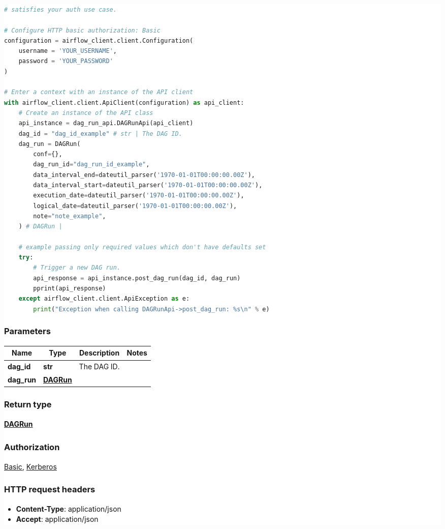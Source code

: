 ```python
# satisfies your auth use case.

# Configure HTTP basic authorization: Basic
configuration = airflow_client.client.Configuration(
    username = 'YOUR_USERNAME',
    password = 'YOUR_PASSWORD'
)

# Enter a context with an instance of the API client
with airflow_client.client.ApiClient(configuration) as api_client:
    # Create an instance of the API class
    api_instance = dag_run_api.DAGRunApi(api_client)
    dag_id = "dag_id_example" # str | The DAG ID.
    dag_run = DAGRun(
        conf={},
        dag_run_id="dag_run_id_example",
        data_interval_end=dateutil_parser('1970-01-01T00:00:00.00Z'),
        data_interval_start=dateutil_parser('1970-01-01T00:00:00.00Z'),
        execution_date=dateutil_parser('1970-01-01T00:00:00.00Z'),
        logical_date=dateutil_parser('1970-01-01T00:00:00.00Z'),
        note="note_example",
    ) # DAGRun | 

    # example passing only required values which don't have defaults set
    try:
        # Trigger a new DAG run.
        api_response = api_instance.post_dag_run(dag_id, dag_run)
        pprint(api_response)
    except airflow_client.client.ApiException as e:
        print("Exception when calling DAGRunApi->post_dag_run: %s\n" % e)
```


### Parameters

Name | Type | Description  | Notes
------------- | ------------- | ------------- | -------------
 **dag_id** | **str**| The DAG ID. |
 **dag_run** | [**DAGRun**](DAGRun.md)|  |

### Return type

[**DAGRun**](DAGRun.md)

### Authorization

[Basic](../README.md#Basic), [Kerberos](../README.md#Kerberos)

### HTTP request headers

 - **Content-Type**: application/json
 - **Accept**: application/json
